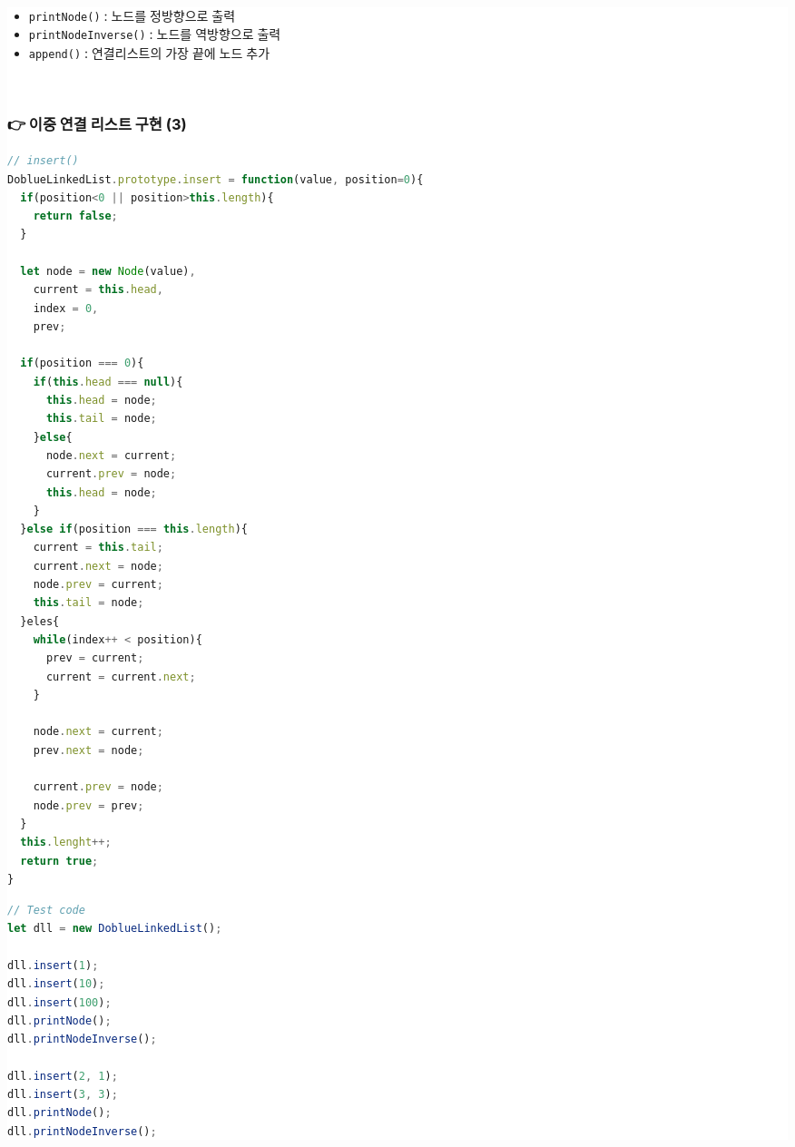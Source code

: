 - `printNode()` : 노드를 정방향으로 출력
- `printNodeInverse()` : 노드를 역방향으로 출력
- `append()` : 연결리스트의 가장 끝에 노드 추가

<br>



### 👉 이중 연결 리스트 구현 (3)
```javascript
// insert()
DoblueLinkedList.prototype.insert = function(value, position=0){
  if(position<0 || position>this.length){
    return false;
  }
  
  let node = new Node(value),
    current = this.head,
    index = 0,
    prev;
    
  if(position === 0){
    if(this.head === null){
      this.head = node;
      this.tail = node;
    }else{
      node.next = current;
      current.prev = node;
      this.head = node;
    }
  }else if(position === this.length){
    current = this.tail;
    current.next = node;
    node.prev = current;
    this.tail = node;
  }eles{
    while(index++ < position){
      prev = current;
      current = current.next;
    }
    
    node.next = current;
    prev.next = node;
    
    current.prev = node;
    node.prev = prev;
  }
  this.lenght++;
  return true;
}
```
```javascript
// Test code
let dll = new DoblueLinkedList();

dll.insert(1);
dll.insert(10);
dll.insert(100);
dll.printNode();
dll.printNodeInverse();

dll.insert(2, 1);
dll.insert(3, 3);
dll.printNode();
dll.printNodeInverse();
```